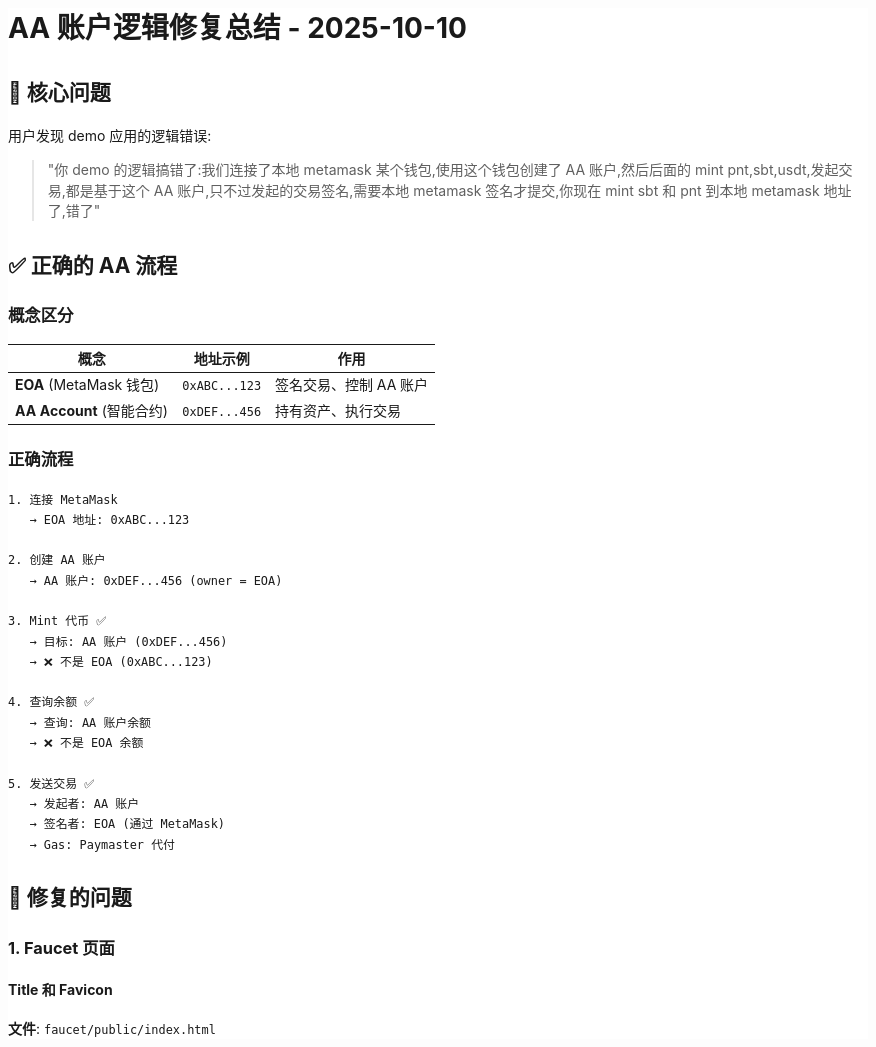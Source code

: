 # AA 账户逻辑修复总结 - 2025-10-10

## 🎯 核心问题

用户发现 demo 应用的逻辑错误:

> "你 demo 的逻辑搞错了:我们连接了本地 metamask 某个钱包,使用这个钱包创建了 AA 账户,然后后面的 mint pnt,sbt,usdt,发起交易,都是基于这个 AA 账户,只不过发起的交易签名,需要本地 metamask 签名才提交,你现在 mint sbt 和 pnt 到本地 metamask 地址了,错了"

## ✅ 正确的 AA 流程

### 概念区分

| 概念 | 地址示例 | 作用 |
|------|---------|------|
| **EOA** (MetaMask 钱包) | `0xABC...123` | 签名交易、控制 AA 账户 |
| **AA Account** (智能合约) | `0xDEF...456` | 持有资产、执行交易 |

### 正确流程

```
1. 连接 MetaMask 
   → EOA 地址: 0xABC...123

2. 创建 AA 账户
   → AA 账户: 0xDEF...456 (owner = EOA)

3. Mint 代币 ✅
   → 目标: AA 账户 (0xDEF...456)
   → ❌ 不是 EOA (0xABC...123)

4. 查询余额 ✅
   → 查询: AA 账户余额
   → ❌ 不是 EOA 余额

5. 发送交易 ✅
   → 发起者: AA 账户
   → 签名者: EOA (通过 MetaMask)
   → Gas: Paymaster 代付
```

## 🔧 修复的问题

### 1. Faucet 页面

#### Title 和 Favicon
**文件**: `faucet/public/index.html`
